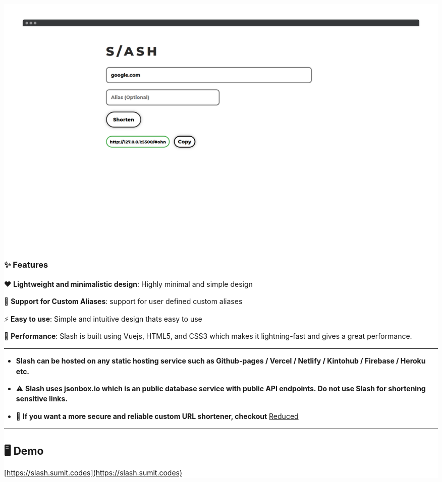   <img src="resources/2.png" alt="slash" width="100%">
  <br>
</div>


### ✨  Features 

:heart: **Lightweight and minimalistic design**: Highly minimal and simple design

:rainbow: **Support for Custom Aliases**: support for user defined custom aliases

:zap: **Easy to use**: Simple and intuitive design thats easy to use

:rocket: **Performance**: Slash is built using Vuejs, HTML5, and CSS3 which makes it lightning-fast and gives a great performance.

---

* **Slash can be hosted on any static hosting service such as Github-pages / Vercel / Netlify / Kintohub / Firebase / Heroku etc.**

* :warning: **Slash uses jsonbox.io which is an public database service with public API endpoints. Do not use Slash for shortening sensitive links.**


* :sparkling_heart: **If you want a more secure and reliable custom URL shortener, checkout** [Reduced](https://github.com/sumitkolhe/Reduced)

---

## 🖥️  Demo 
[https://slash.sumit.codes](https://slash.sumit.codes)
